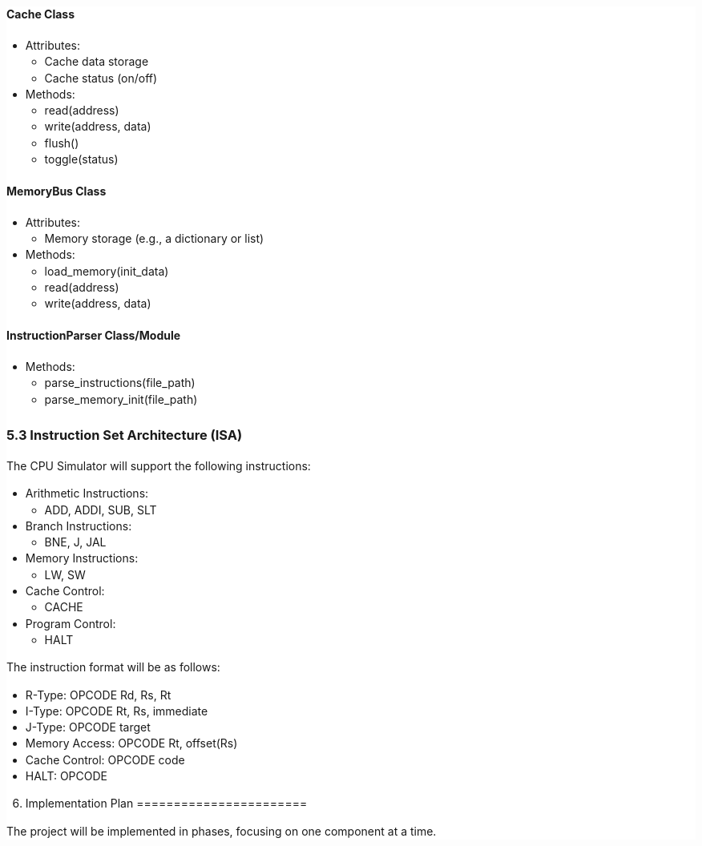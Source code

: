 #### Cache Class

* Attributes:
	+ Cache data storage
	+ Cache status (on/off)
* Methods:
	+ read(address)
	+ write(address, data)
	+ flush()
	+ toggle(status)

#### MemoryBus Class

* Attributes:
	+ Memory storage (e.g., a dictionary or list)
* Methods:
	+ load_memory(init_data)
	+ read(address)
	+ write(address, data)

#### InstructionParser Class/Module

* Methods:
	+ parse_instructions(file_path)
	+ parse_memory_init(file_path)

### 5.3 Instruction Set Architecture (ISA)

The CPU Simulator will support the following instructions:

* Arithmetic Instructions:
	+ ADD, ADDI, SUB, SLT
* Branch Instructions:
	+ BNE, J, JAL
* Memory Instructions:
	+ LW, SW
* Cache Control:
	+ CACHE
* Program Control:
	+ HALT

The instruction format will be as follows:

* R-Type: OPCODE Rd, Rs, Rt
* I-Type: OPCODE Rt, Rs, immediate
* J-Type: OPCODE target
* Memory Access: OPCODE Rt, offset(Rs)
* Cache Control: OPCODE code
* HALT: OPCODE

6. Implementation Plan
=======================

The project will be implemented in phases, focusing on one component at a time.

